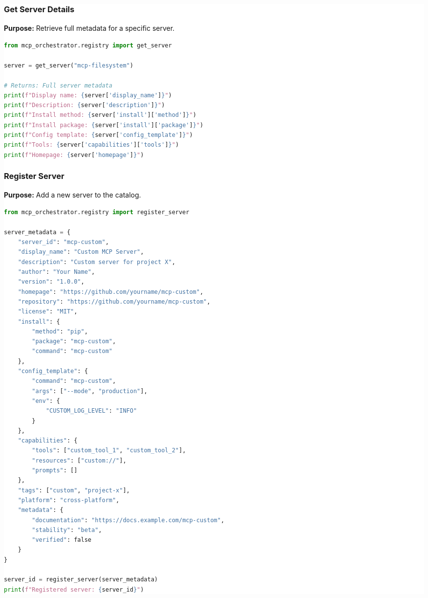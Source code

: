 ### Get Server Details

**Purpose:** Retrieve full metadata for a specific server.

```python
from mcp_orchestrator.registry import get_server

server = get_server("mcp-filesystem")

# Returns: Full server metadata
print(f"Display name: {server['display_name']}")
print(f"Description: {server['description']}")
print(f"Install method: {server['install']['method']}")
print(f"Install package: {server['install']['package']}")
print(f"Config template: {server['config_template']}")
print(f"Tools: {server['capabilities']['tools']}")
print(f"Homepage: {server['homepage']}")
```

### Register Server

**Purpose:** Add a new server to the catalog.

```python
from mcp_orchestrator.registry import register_server

server_metadata = {
    "server_id": "mcp-custom",
    "display_name": "Custom MCP Server",
    "description": "Custom server for project X",
    "author": "Your Name",
    "version": "1.0.0",
    "homepage": "https://github.com/yourname/mcp-custom",
    "repository": "https://github.com/yourname/mcp-custom",
    "license": "MIT",
    "install": {
        "method": "pip",
        "package": "mcp-custom",
        "command": "mcp-custom"
    },
    "config_template": {
        "command": "mcp-custom",
        "args": ["--mode", "production"],
        "env": {
            "CUSTOM_LOG_LEVEL": "INFO"
        }
    },
    "capabilities": {
        "tools": ["custom_tool_1", "custom_tool_2"],
        "resources": ["custom://"],
        "prompts": []
    },
    "tags": ["custom", "project-x"],
    "platform": "cross-platform",
    "metadata": {
        "documentation": "https://docs.example.com/mcp-custom",
        "stability": "beta",
        "verified": false
    }
}

server_id = register_server(server_metadata)
print(f"Registered server: {server_id}")
```
